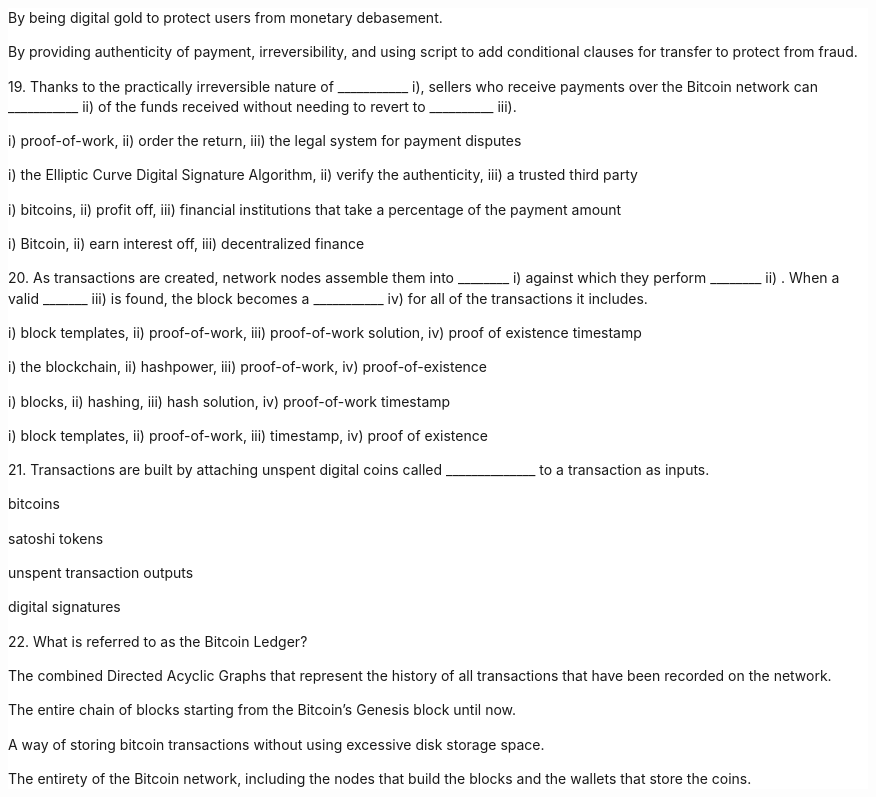 By being digital gold to protect users from monetary debasement.

By providing authenticity of payment, irreversibility, and using script to add conditional clauses for transfer to protect from fraud.

&#x20;

19\. Thanks to the practically irreversible nature of \_\_\_\_\_\_\_\_\_\_\_ i), sellers who receive payments over the Bitcoin network can \_\_\_\_\_\_\_\_\_\_\_ ii) of the funds received without needing to revert to \_\_\_\_\_\_\_\_\_\_ iii).

i) proof-of-work, ii) order the return, iii) the legal system for payment disputes

i) the Elliptic Curve Digital Signature Algorithm, ii) verify the authenticity, iii) a trusted third party

i) bitcoins, ii) profit off, iii) financial institutions that take a percentage of the payment amount

i) Bitcoin, ii) earn interest off, iii) decentralized finance

&#x20;

20\. As transactions are created, network nodes assemble them into \_\_\_\_\_\_\_\_ i) against which they perform \_\_\_\_\_\_\_\_ ii) . When a valid \_\_\_\_\_\_\_ iii) is found, the block becomes a \_\_\_\_\_\_\_\_\_\_\_ iv) for all of the transactions it includes.

i) block templates, ii) proof-of-work, iii) proof-of-work solution, iv) proof of existence timestamp

i) the blockchain, ii) hashpower, iii) proof-of-work, iv) proof-of-existence

i) blocks, ii) hashing, iii) hash solution, iv) proof-of-work timestamp

i) block templates, ii) proof-of-work, iii) timestamp, iv) proof of existence

&#x20;

21\. Transactions are built by attaching unspent digital coins called \_\_\_\_\_\_\_\_\_\_\_\_\_\_ to a transaction as inputs.

bitcoins

satoshi tokens

unspent transaction outputs

digital signatures

&#x20;

22\. What is referred to as the Bitcoin Ledger?

The combined Directed Acyclic Graphs that represent the history of all transactions that have been recorded on the network.

The entire chain of blocks starting from the Bitcoin’s Genesis block until now.

A way of storing bitcoin transactions without using excessive disk storage space.

The entirety of the Bitcoin network, including the nodes that build the blocks and the wallets that store the coins.
